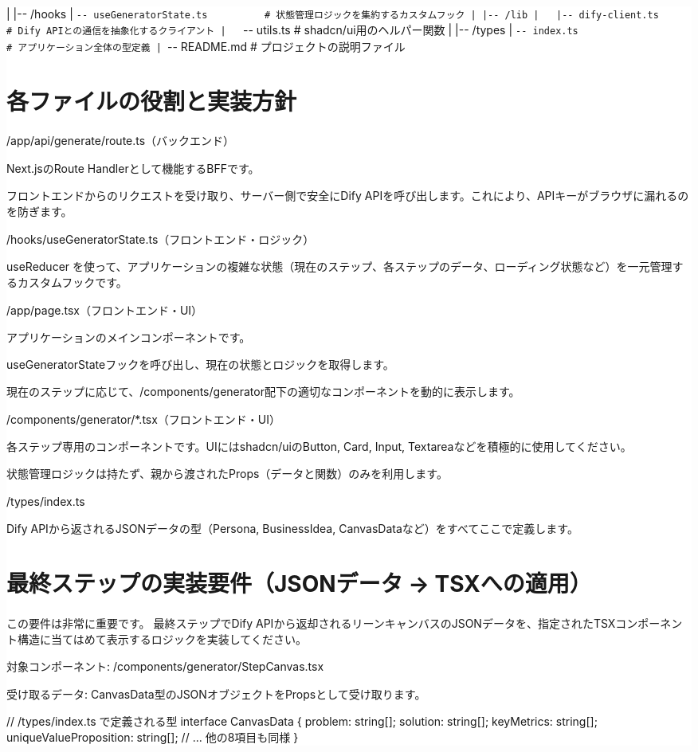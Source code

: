 |
|-- /hooks
|   `-- useGeneratorState.ts          # 状態管理ロジックを集約するカスタムフック
|
|-- /lib
|   |-- dify-client.ts                # Dify APIとの通信を抽象化するクライアント
|   `-- utils.ts                      # shadcn/ui用のヘルパー関数
|
|-- /types
|   `-- index.ts                      # アプリケーション全体の型定義
|
`-- README.md                         # プロジェクトの説明ファイル

# 各ファイルの役割と実装方針
/app/api/generate/route.ts（バックエンド）

Next.jsのRoute Handlerとして機能するBFFです。

フロントエンドからのリクエストを受け取り、サーバー側で安全にDify APIを呼び出します。これにより、APIキーがブラウザに漏れるのを防ぎます。

/hooks/useGeneratorState.ts（フロントエンド・ロジック）

useReducer を使って、アプリケーションの複雑な状態（現在のステップ、各ステップのデータ、ローディング状態など）を一元管理するカスタムフックです。

/app/page.tsx（フロントエンド・UI）

アプリケーションのメインコンポーネントです。

useGeneratorStateフックを呼び出し、現在の状態とロジックを取得します。

現在のステップに応じて、/components/generator配下の適切なコンポーネントを動的に表示します。

/components/generator/*.tsx（フロントエンド・UI）

各ステップ専用のコンポーネントです。UIにはshadcn/uiのButton, Card, Input, Textareaなどを積極的に使用してください。

状態管理ロジックは持たず、親から渡されたProps（データと関数）のみを利用します。

/types/index.ts

Dify APIから返されるJSONデータの型（Persona, BusinessIdea, CanvasDataなど）をすべてここで定義します。

# 最終ステップの実装要件（JSONデータ → TSXへの適用）
この要件は非常に重要です。
最終ステップでDify APIから返却されるリーンキャンバスのJSONデータを、指定されたTSXコンポーネント構造に当てはめて表示するロジックを実装してください。

対象コンポーネント: /components/generator/StepCanvas.tsx

受け取るデータ: CanvasData型のJSONオブジェクトをPropsとして受け取ります。

// /types/index.ts で定義される型
interface CanvasData {
  problem: string[];
  solution: string[];
  keyMetrics: string[];
  uniqueValueProposition: string[];
  // ... 他の8項目も同様
}
